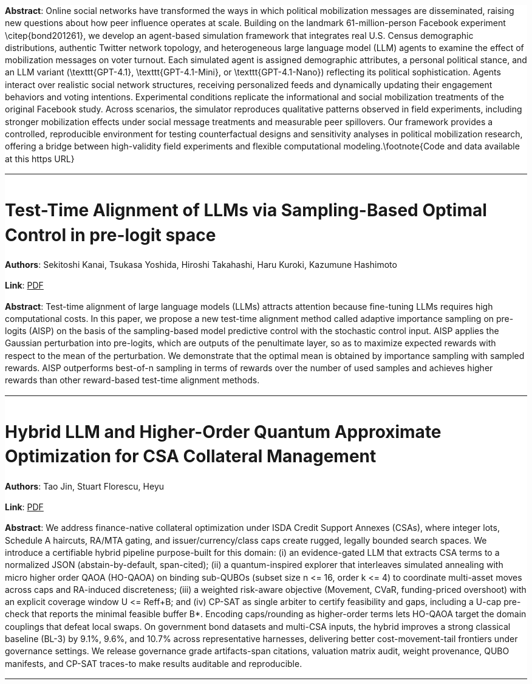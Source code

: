 **Abstract**: Online social networks have transformed the ways in which political mobilization messages are disseminated, raising new questions about how peer influence operates at scale. Building on the landmark 61-million-person Facebook experiment \citep{bond201261}, we develop an agent-based simulation framework that integrates real U.S. Census demographic distributions, authentic Twitter network topology, and heterogeneous large language model (LLM) agents to examine the effect of mobilization messages on voter turnout. Each simulated agent is assigned demographic attributes, a personal political stance, and an LLM variant (\texttt{GPT-4.1}, \texttt{GPT-4.1-Mini}, or \texttt{GPT-4.1-Nano}) reflecting its political sophistication. Agents interact over realistic social network structures, receiving personalized feeds and dynamically updating their engagement behaviors and voting intentions. Experimental conditions replicate the informational and social mobilization treatments of the original Facebook study. Across scenarios, the simulator reproduces qualitative patterns observed in field experiments, including stronger mobilization effects under social message treatments and measurable peer spillovers. Our framework provides a controlled, reproducible environment for testing counterfactual designs and sensitivity analyses in political mobilization research, offering a bridge between high-validity field experiments and flexible computational modeling.\footnote{Code and data available at this https URL} 

---
# Test-Time Alignment of LLMs via Sampling-Based Optimal Control in pre-logit space 

**Authors**: Sekitoshi Kanai, Tsukasa Yoshida, Hiroshi Takahashi, Haru Kuroki, Kazumune Hashimoto  

**Link**: [PDF](https://arxiv.org/pdf/2510.26219)  

**Abstract**: Test-time alignment of large language models (LLMs) attracts attention because fine-tuning LLMs requires high computational costs. In this paper, we propose a new test-time alignment method called adaptive importance sampling on pre-logits (AISP) on the basis of the sampling-based model predictive control with the stochastic control input. AISP applies the Gaussian perturbation into pre-logits, which are outputs of the penultimate layer, so as to maximize expected rewards with respect to the mean of the perturbation. We demonstrate that the optimal mean is obtained by importance sampling with sampled rewards. AISP outperforms best-of-n sampling in terms of rewards over the number of used samples and achieves higher rewards than other reward-based test-time alignment methods. 

---
# Hybrid LLM and Higher-Order Quantum Approximate Optimization for CSA Collateral Management 

**Authors**: Tao Jin, Stuart Florescu, Heyu  

**Link**: [PDF](https://arxiv.org/pdf/2510.26217)  

**Abstract**: We address finance-native collateral optimization under ISDA Credit Support Annexes (CSAs), where integer lots, Schedule A haircuts, RA/MTA gating, and issuer/currency/class caps create rugged, legally bounded search spaces. We introduce a certifiable hybrid pipeline purpose-built for this domain: (i) an evidence-gated LLM that extracts CSA terms to a normalized JSON (abstain-by-default, span-cited); (ii) a quantum-inspired explorer that interleaves simulated annealing with micro higher order QAOA (HO-QAOA) on binding sub-QUBOs (subset size n <= 16, order k <= 4) to coordinate multi-asset moves across caps and RA-induced discreteness; (iii) a weighted risk-aware objective (Movement, CVaR, funding-priced overshoot) with an explicit coverage window U <= Reff+B; and (iv) CP-SAT as single arbiter to certify feasibility and gaps, including a U-cap pre-check that reports the minimal feasible buffer B*. Encoding caps/rounding as higher-order terms lets HO-QAOA target the domain couplings that defeat local swaps. On government bond datasets and multi-CSA inputs, the hybrid improves a strong classical baseline (BL-3) by 9.1%, 9.6%, and 10.7% across representative harnesses, delivering better cost-movement-tail frontiers under governance settings. We release governance grade artifacts-span citations, valuation matrix audit, weight provenance, QUBO manifests, and CP-SAT traces-to make results auditable and reproducible. 

---